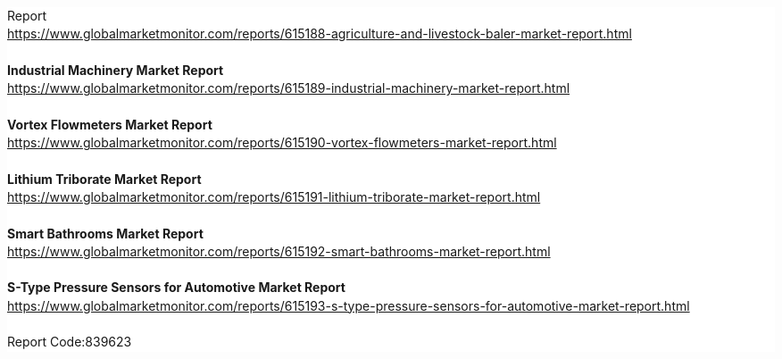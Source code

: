 Report</strong><br /><a href="https://www.globalmarketmonitor.com/reports/615188-agriculture-and-livestock-baler-market-report.html">https://www.globalmarketmonitor.com/reports/615188-agriculture-and-livestock-baler-market-report.html</a><br /><br /><strong>Industrial Machinery Market Report</strong><br /><a href="https://www.globalmarketmonitor.com/reports/615189-industrial-machinery-market-report.html">https://www.globalmarketmonitor.com/reports/615189-industrial-machinery-market-report.html</a><br /><br /><strong>Vortex Flowmeters Market Report</strong><br /><a href="https://www.globalmarketmonitor.com/reports/615190-vortex-flowmeters-market-report.html">https://www.globalmarketmonitor.com/reports/615190-vortex-flowmeters-market-report.html</a><br /><br /><strong>Lithium Triborate Market Report</strong><br /><a href="https://www.globalmarketmonitor.com/reports/615191-lithium-triborate-market-report.html">https://www.globalmarketmonitor.com/reports/615191-lithium-triborate-market-report.html</a><br /><br /><strong>Smart Bathrooms Market Report</strong><br /><a href="https://www.globalmarketmonitor.com/reports/615192-smart-bathrooms-market-report.html">https://www.globalmarketmonitor.com/reports/615192-smart-bathrooms-market-report.html</a><br /><br /><strong>S-Type Pressure Sensors for Automotive Market Report</strong><br /><a href="https://www.globalmarketmonitor.com/reports/615193-s-type-pressure-sensors-for-automotive-market-report.html">https://www.globalmarketmonitor.com/reports/615193-s-type-pressure-sensors-for-automotive-market-report.html</a><br /><br />Report Code:839623</p>
